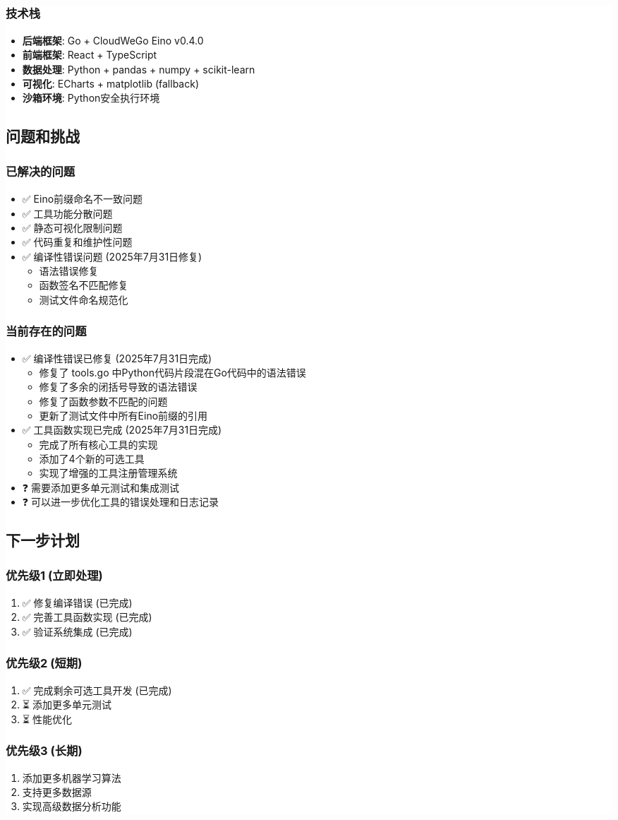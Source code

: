 ### 技术栈
- **后端框架**: Go + CloudWeGo Eino v0.4.0
- **前端框架**: React + TypeScript
- **数据处理**: Python + pandas + numpy + scikit-learn
- **可视化**: ECharts + matplotlib (fallback)
- **沙箱环境**: Python安全执行环境

## 问题和挑战

### 已解决的问题
- ✅ Eino前缀命名不一致问题
- ✅ 工具功能分散问题
- ✅ 静态可视化限制问题
- ✅ 代码重复和维护性问题
- ✅ 编译性错误问题 (2025年7月31日修复)
  - 语法错误修复
  - 函数签名不匹配修复
  - 测试文件命名规范化

### 当前存在的问题
- ✅ 编译性错误已修复 (2025年7月31日完成)
  - 修复了 tools.go 中Python代码片段混在Go代码中的语法错误
  - 修复了多余的闭括号导致的语法错误
  - 修复了函数参数不匹配的问题
  - 更新了测试文件中所有Eino前缀的引用
- ✅ 工具函数实现已完成 (2025年7月31日完成)
  - 完成了所有核心工具的实现
  - 添加了4个新的可选工具
  - 实现了增强的工具注册管理系统
- ❓ 需要添加更多单元测试和集成测试
- ❓ 可以进一步优化工具的错误处理和日志记录

## 下一步计划

### 优先级1 (立即处理)
1. ✅ 修复编译错误 (已完成)
2. ✅ 完善工具函数实现 (已完成)
3. ✅ 验证系统集成 (已完成)

### 优先级2 (短期)
1. ✅ 完成剩余可选工具开发 (已完成)
2. ⏳ 添加更多单元测试
3. ⏳ 性能优化

### 优先级3 (长期)
1. 添加更多机器学习算法
2. 支持更多数据源
3. 实现高级数据分析功能
